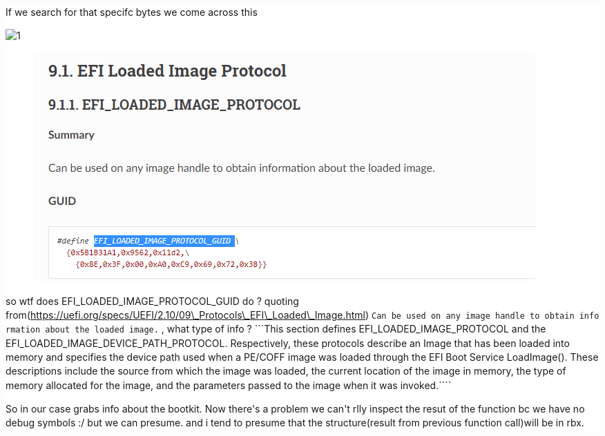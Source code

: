 </div>

If we search for that specifc bytes we come across this

<div>

<img src="https://github.com/SpiralBL0CK/BlackLotus-analysis-stage2-bootkit-rootkit-stage/assets/25670930/8356ae68-043b-450a-b549-ee471b93483c" alt="1">

 

<figure><img src=".gitbook/assets/2 (4) (1).PNG" alt=""><figcaption></figcaption></figure>

</div>

so wtf does EFI\_LOADED\_IMAGE\_PROTOCOL\_GUID do ? quoting from(https://uefi.org/specs/UEFI/2.10/09\_Protocols\_EFI\_Loaded\_Image.html) `Can be used on any image handle to obtain information about the loaded image.` , what type of info ? \`\`\`This section defines EFI\_LOADED\_IMAGE\_PROTOCOL and the EFI\_LOADED\_IMAGE\_DEVICE\_PATH\_PROTOCOL. Respectively, these protocols describe an Image that has been loaded into memory and specifies the device path used when a PE/COFF image was loaded through the EFI Boot Service LoadImage(). These descriptions include the source from which the image was loaded, the current location of the image in memory, the type of memory allocated for the image, and the parameters passed to the image when it was invoked.\`\`\`\`

So in our case grabs info about the bootkit. Now there's a problem we can't rlly inspect the resut of the function bc we have no debug symbols :/ but we can presume. and i tend to presume that the structure(result from previous function call)will be in rbx.
